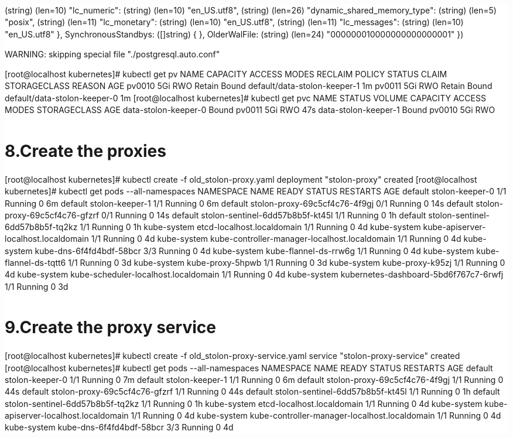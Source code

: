   (string) (len=10) "lc_numeric": (string) (len=10) "en_US.utf8",
  (string) (len=26) "dynamic_shared_memory_type": (string) (len=5) "posix",
  (string) (len=11) "lc_monetary": (string) (len=10) "en_US.utf8",
  (string) (len=11) "lc_messages": (string) (len=10) "en_US.utf8"
 },
 SynchronousStandbys: ([]string) {
 },
 OlderWalFile: (string) (len=24) "000000010000000000000001"
})
 
WARNING:  skipping special file "./postgresql.auto.conf"
 
[root@localhost kubernetes]# kubectl get pv
NAME      CAPACITY   ACCESS MODES   RECLAIM POLICY   STATUS    CLAIM                          STORAGECLASS   REASON    AGE
pv0010    5Gi        RWO            Retain           Bound     default/data-stolon-keeper-1                            1m
pv0011    5Gi        RWO            Retain           Bound     default/data-stolon-keeper-0                            1m
[root@localhost kubernetes]# kubectl get pvc
NAME                   STATUS    VOLUME    CAPACITY   ACCESS MODES   STORAGECLASS   AGE
data-stolon-keeper-0   Bound     pv0011    5Gi        RWO                           47s
data-stolon-keeper-1   Bound     pv0010    5Gi        RWO
 
 
# 8.Create the proxies
[root@localhost kubernetes]# kubectl create -f old_stolon-proxy.yaml
deployment "stolon-proxy" created
[root@localhost kubernetes]# kubectl get pods --all-namespaces
NAMESPACE     NAME                                            READY     STATUS    RESTARTS   AGE
default       stolon-keeper-0                                 1/1       Running   0          6m
default       stolon-keeper-1                                 1/1       Running   0          6m
default       stolon-proxy-69c5cf4c76-4f9gj                   0/1       Running   0          14s
default       stolon-proxy-69c5cf4c76-gfzrf                   0/1       Running   0          14s
default       stolon-sentinel-6dd57b8b5f-kt45l                1/1       Running   0          1h
default       stolon-sentinel-6dd57b8b5f-tq2kz                1/1       Running   0          1h
kube-system   etcd-localhost.localdomain                      1/1       Running   0          4d
kube-system   kube-apiserver-localhost.localdomain            1/1       Running   0          4d
kube-system   kube-controller-manager-localhost.localdomain   1/1       Running   0          4d
kube-system   kube-dns-6f4fd4bdf-58bcr                        3/3       Running   0          4d
kube-system   kube-flannel-ds-rrw6g                           1/1       Running   0          4d
kube-system   kube-flannel-ds-tqtt6                           1/1       Running   0          3d
kube-system   kube-proxy-5hpwb                                1/1       Running   0          3d
kube-system   kube-proxy-k95zj                                1/1       Running   0          4d
kube-system   kube-scheduler-localhost.localdomain            1/1       Running   0          4d
kube-system   kubernetes-dashboard-5bd6f767c7-6rwfj           1/1       Running   0          3d
 
 
# 9.Create the proxy service
[root@localhost kubernetes]# kubectl create -f old_stolon-proxy-service.yaml
service "stolon-proxy-service" created
[root@localhost kubernetes]# kubectl get pods --all-namespaces
NAMESPACE     NAME                                            READY     STATUS    RESTARTS   AGE
default       stolon-keeper-0                                 1/1       Running   0          7m
default       stolon-keeper-1                                 1/1       Running   0          6m
default       stolon-proxy-69c5cf4c76-4f9gj                   1/1       Running   0          44s
default       stolon-proxy-69c5cf4c76-gfzrf                   1/1       Running   0          44s
default       stolon-sentinel-6dd57b8b5f-kt45l                1/1       Running   0          1h
default       stolon-sentinel-6dd57b8b5f-tq2kz                1/1       Running   0          1h
kube-system   etcd-localhost.localdomain                      1/1       Running   0          4d
kube-system   kube-apiserver-localhost.localdomain            1/1       Running   0          4d
kube-system   kube-controller-manager-localhost.localdomain   1/1       Running   0          4d
kube-system   kube-dns-6f4fd4bdf-58bcr                        3/3       Running   0          4d